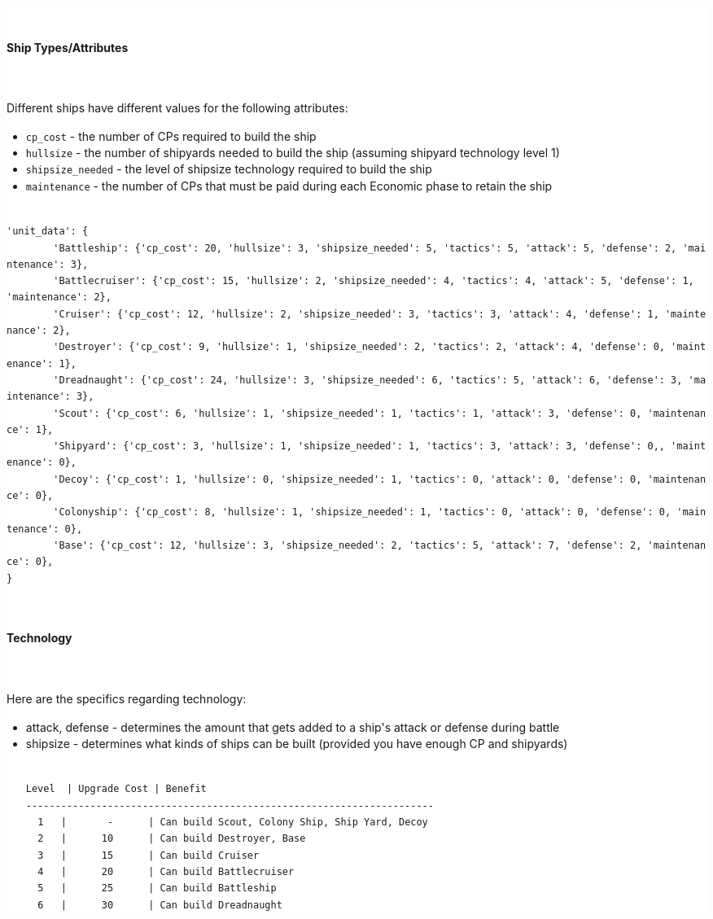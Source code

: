 <br><br>
<b>Ship Types/Attributes</b>

<br><br>
Different ships have different values for the following attributes:

<ul>
<li><code>cp_cost</code> - the number of CPs required to build the ship</li>
<li><code>hullsize</code> - the number of shipyards needed to build the ship (assuming shipyard technology level 1)</li>
<li><code>shipsize_needed</code> - the level of shipsize technology required to build the ship</li>

<li><code>maintenance</code> - the number of CPs that must be paid during each Economic phase to retain the ship</li>
</ul>

<pre><code>
'unit_data': {
        'Battleship': {'cp_cost': 20, 'hullsize': 3, 'shipsize_needed': 5, 'tactics': 5, 'attack': 5, 'defense': 2, 'maintenance': 3},
        'Battlecruiser': {'cp_cost': 15, 'hullsize': 2, 'shipsize_needed': 4, 'tactics': 4, 'attack': 5, 'defense': 1, 'maintenance': 2},
        'Cruiser': {'cp_cost': 12, 'hullsize': 2, 'shipsize_needed': 3, 'tactics': 3, 'attack': 4, 'defense': 1, 'maintenance': 2},
        'Destroyer': {'cp_cost': 9, 'hullsize': 1, 'shipsize_needed': 2, 'tactics': 2, 'attack': 4, 'defense': 0, 'maintenance': 1},
        'Dreadnaught': {'cp_cost': 24, 'hullsize': 3, 'shipsize_needed': 6, 'tactics': 5, 'attack': 6, 'defense': 3, 'maintenance': 3},
        'Scout': {'cp_cost': 6, 'hullsize': 1, 'shipsize_needed': 1, 'tactics': 1, 'attack': 3, 'defense': 0, 'maintenance': 1},
        'Shipyard': {'cp_cost': 3, 'hullsize': 1, 'shipsize_needed': 1, 'tactics': 3, 'attack': 3, 'defense': 0,, 'maintenance': 0},
        'Decoy': {'cp_cost': 1, 'hullsize': 0, 'shipsize_needed': 1, 'tactics': 0, 'attack': 0, 'defense': 0, 'maintenance': 0},
        'Colonyship': {'cp_cost': 8, 'hullsize': 1, 'shipsize_needed': 1, 'tactics': 0, 'attack': 0, 'defense': 0, 'maintenance': 0},
        'Base': {'cp_cost': 12, 'hullsize': 3, 'shipsize_needed': 2, 'tactics': 5, 'attack': 7, 'defense': 2, 'maintenance': 0},
}
</code></pre>

<br><br>
<b>Technology</b>

<br><br>
Here are the specifics regarding technology:

<ul>
<li>attack, defense - determines the amount that gets added to a ship's attack or defense during battle</li>

<li>shipsize - determines what kinds of ships can be built (provided you have enough CP and shipyards)

<br>
<pre><code>
Level  | Upgrade Cost | Benefit
----------------------------------------------------------------------
  1   |       -      | Can build Scout, Colony Ship, Ship Yard, Decoy
  2   |      10      | Can build Destroyer, Base
  3   |      15      | Can build Cruiser
  4   |      20      | Can build Battlecruiser
  5   |      25      | Can build Battleship
  6   |      30      | Can build Dreadnaught
</code></pre>
</li>

